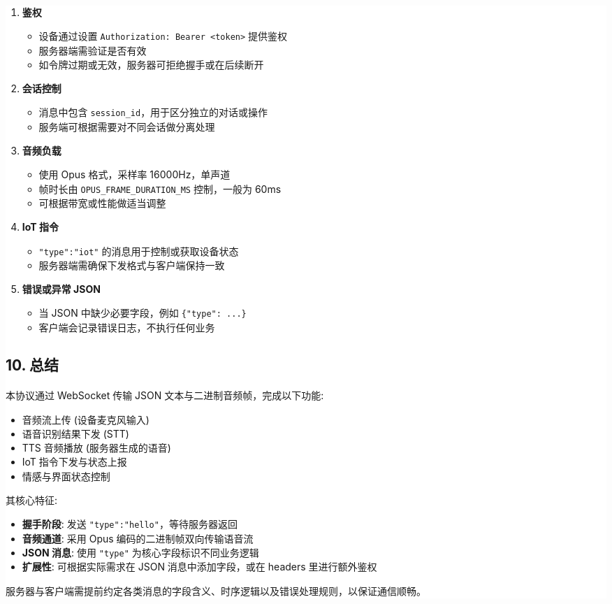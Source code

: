 1. **鉴权**
   - 设备通过设置 `Authorization: Bearer <token>` 提供鉴权
   - 服务器端需验证是否有效
   - 如令牌过期或无效，服务器可拒绝握手或在后续断开

2. **会话控制**
   - 消息中包含 `session_id`，用于区分独立的对话或操作
   - 服务端可根据需要对不同会话做分离处理

3. **音频负载**
   - 使用 Opus 格式，采样率 16000Hz，单声道
   - 帧时长由 `OPUS_FRAME_DURATION_MS` 控制，一般为 60ms
   - 可根据带宽或性能做适当调整

4. **IoT 指令**
   - `"type":"iot"` 的消息用于控制或获取设备状态
   - 服务器端需确保下发格式与客户端保持一致

5. **错误或异常 JSON**
   - 当 JSON 中缺少必要字段，例如 `{"type": ...}`
   - 客户端会记录错误日志，不执行任何业务

## 10. 总结

本协议通过 WebSocket 传输 JSON 文本与二进制音频帧，完成以下功能:

- 音频流上传 (设备麦克风输入)
- 语音识别结果下发 (STT)
- TTS 音频播放 (服务器生成的语音)
- IoT 指令下发与状态上报
- 情感与界面状态控制

其核心特征:

- **握手阶段**: 发送 `"type":"hello"`，等待服务器返回
- **音频通道**: 采用 Opus 编码的二进制帧双向传输语音流
- **JSON 消息**: 使用 `"type"` 为核心字段标识不同业务逻辑
- **扩展性**: 可根据实际需求在 JSON 消息中添加字段，或在 headers 里进行额外鉴权

服务器与客户端需提前约定各类消息的字段含义、时序逻辑以及错误处理规则，以保证通信顺畅。
